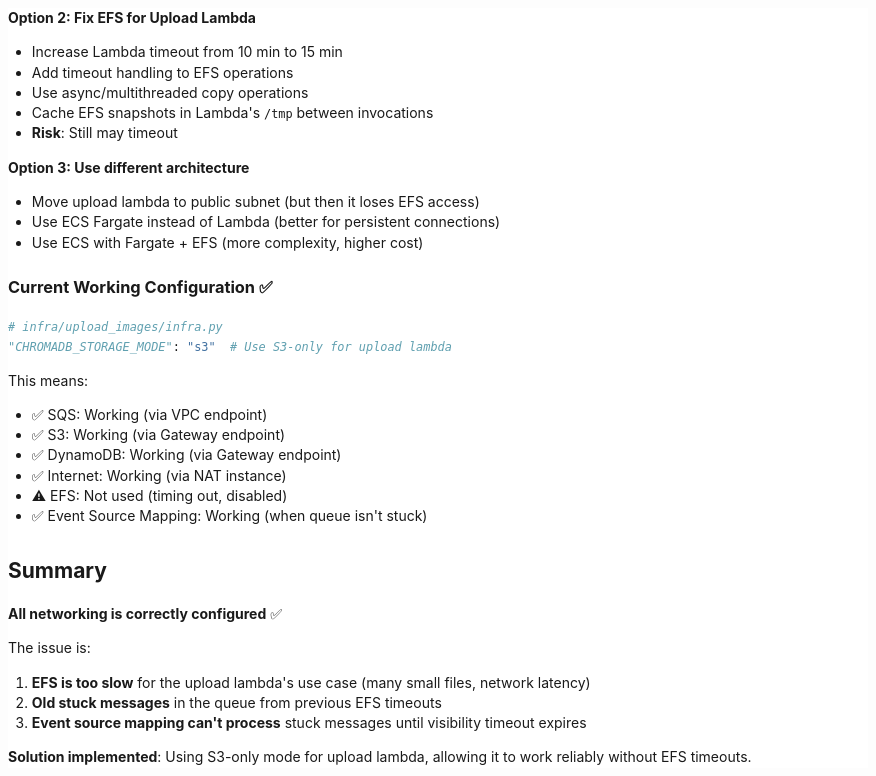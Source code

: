**Option 2: Fix EFS for Upload Lambda**
- Increase Lambda timeout from 10 min to 15 min
- Add timeout handling to EFS operations
- Use async/multithreaded copy operations
- Cache EFS snapshots in Lambda's `/tmp` between invocations
- **Risk**: Still may timeout

**Option 3: Use different architecture**
- Move upload lambda to public subnet (but then it loses EFS access)
- Use ECS Fargate instead of Lambda (better for persistent connections)
- Use ECS with Fargate + EFS (more complexity, higher cost)

### Current Working Configuration ✅
```python
# infra/upload_images/infra.py
"CHROMADB_STORAGE_MODE": "s3"  # Use S3-only for upload lambda
```

This means:
- ✅ SQS: Working (via VPC endpoint)
- ✅ S3: Working (via Gateway endpoint)
- ✅ DynamoDB: Working (via Gateway endpoint)
- ✅ Internet: Working (via NAT instance)
- ⚠️ EFS: Not used (timing out, disabled)
- ✅ Event Source Mapping: Working (when queue isn't stuck)

## Summary

**All networking is correctly configured** ✅

The issue is:
1. **EFS is too slow** for the upload lambda's use case (many small files, network latency)
2. **Old stuck messages** in the queue from previous EFS timeouts
3. **Event source mapping can't process** stuck messages until visibility timeout expires

**Solution implemented**: Using S3-only mode for upload lambda, allowing it to work reliably without EFS timeouts.

